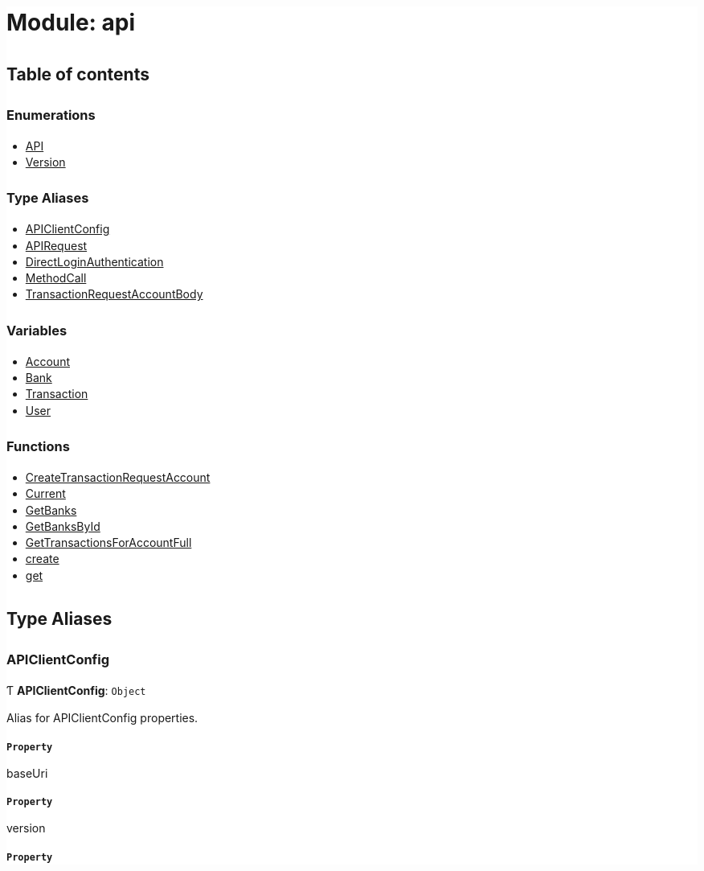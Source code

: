 # Module: api

## Table of contents

### Enumerations

- [API](../wiki/api.API)
- [Version](../wiki/api.Version)

### Type Aliases

- [APIClientConfig](../wiki/api#apiclientconfig)
- [APIRequest](../wiki/api#apirequest)
- [DirectLoginAuthentication](../wiki/api#directloginauthentication)
- [MethodCall](../wiki/api#methodcall)
- [TransactionRequestAccountBody](../wiki/api#transactionrequestaccountbody)

### Variables

- [Account](../wiki/api#account)
- [Bank](../wiki/api#bank)
- [Transaction](../wiki/api#transaction)
- [User](../wiki/api#user)

### Functions

- [CreateTransactionRequestAccount](../wiki/api#createtransactionrequestaccount)
- [Current](../wiki/api#current)
- [GetBanks](../wiki/api#getbanks)
- [GetBanksById](../wiki/api#getbanksbyid)
- [GetTransactionsForAccountFull](../wiki/api#gettransactionsforaccountfull)
- [create](../wiki/api#create)
- [get](../wiki/api#get)

## Type Aliases

### APIClientConfig

Ƭ **APIClientConfig**: `Object`

Alias for APIClientConfig properties.

**`Property`**

baseUri

**`Property`**

version

**`Property`**
